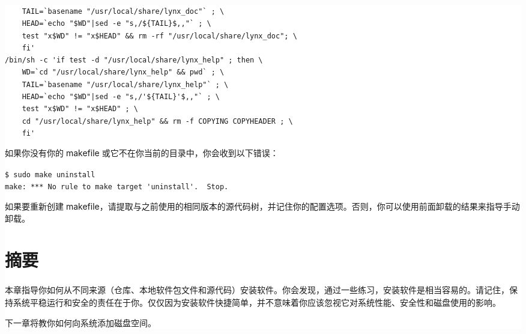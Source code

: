 ```
    TAIL=`basename "/usr/local/share/lynx_doc"` ; \
    HEAD=`echo "$WD"|sed -e "s,/${TAIL}$,,"` ; \
    test "x$WD" != "x$HEAD" && rm -rf "/usr/local/share/lynx_doc"; \
    fi'
/bin/sh -c 'if test -d "/usr/local/share/lynx_help" ; then \
    WD=`cd "/usr/local/share/lynx_help" && pwd` ; \
    TAIL=`basename "/usr/local/share/lynx_help"` ; \
    HEAD=`echo "$WD"|sed -e "s,/'${TAIL}'$,,"` ; \
    test "x$WD" != "x$HEAD" ; \
    cd "/usr/local/share/lynx_help" && rm -f COPYING COPYHEADER ; \
    fi'
```

如果你没有你的 makefile 或它不在你当前的目录中，你会收到以下错误：

```
$ sudo make uninstall
make: *** No rule to make target 'uninstall'.  Stop.
```

如果要重新创建 makefile，请提取与之前使用的相同版本的源代码树，并记住你的配置选项。否则，你可以使用前面卸载的结果来指导手动卸载。

# 摘要

本章指导你如何从不同来源（仓库、本地软件包文件和源代码）安装软件。你会发现，通过一些练习，安装软件是相当容易的。请记住，保持系统平稳运行和安全的责任在于你。仅仅因为安装软件快捷简单，并不意味着你应该忽视它对系统性能、安全性和磁盘使用的影响。

下一章将教你如何向系统添加磁盘空间。
